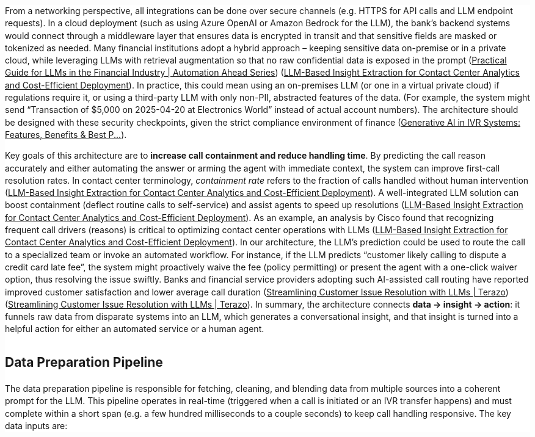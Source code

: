 From a networking perspective, all integrations can be done over secure channels (e.g. HTTPS for API calls and LLM endpoint requests). In a cloud deployment (such as using Azure OpenAI or Amazon Bedrock for the LLM), the bank’s backend systems would connect through a middleware layer that ensures data is encrypted in transit and that sensitive fields are masked or tokenized as needed. Many financial institutions adopt a hybrid approach – keeping sensitive data on-premise or in a private cloud, while leveraging LLMs with retrieval augmentation so that no raw confidential data is exposed in the prompt ([Practical Guide for LLMs in the Financial Industry | Automation Ahead Series](https://rpc.cfainstitute.org/research/the-automation-ahead-content-series/practical-guide-for-llms-in-the-financial-industry#:~:text=how%20these%20models%20can%20enhance,specific%20applications)) ([LLM-Based Insight Extraction for Contact Center Analytics and Cost-Efficient Deployment](https://arxiv.org/html/2503.19090v1#:~:text=match%20at%20L80%20call%20drivers,tuning%20when%20applications)). In practice, this could mean using an on-premises LLM (or one in a virtual private cloud) if regulations require it, or using a third-party LLM with only non-PII, abstracted features of the data. (For example, the system might send “Transaction of \$5,000 on 2025-04-20 at Electronics World” instead of actual account numbers). The architecture should be designed with these security checkpoints, given the strict compliance environment of finance ([Generative AI in IVR Systems: Features, Benefits & Best P...](https://www.teneo.ai/blog/ultimate-guide-to-integrating-generative-ai-in-ivr-systems-features-benefits-and-best-practices#:~:text=Enhanced%20Data%20Security%20and%20Compliance)).

Key goals of this architecture are to **increase call containment and reduce handling time**. By predicting the call reason accurately and either automating the answer or arming the agent with immediate context, the system can improve first-call resolution rates. In contact center terminology, *containment rate* refers to the fraction of calls handled without human intervention ([LLM-Based Insight Extraction for Contact Center Analytics and Cost-Efficient Deployment](https://arxiv.org/html/2503.19090v1#:~:text=accessibility%20have%20facilitated%20their%20integration,prerequisite%20to%20optimize%20CC%20operations)). A well-integrated LLM solution can boost containment (deflect routine calls to self-service) and assist agents to speed up resolutions ([LLM-Based Insight Extraction for Contact Center Analytics and Cost-Efficient Deployment](https://arxiv.org/html/2503.19090v1#:~:text=accessibility%20have%20facilitated%20their%20integration,prerequisite%20to%20optimize%20CC%20operations)). As an example, an analysis by Cisco found that recognizing frequent call drivers (reasons) is critical to optimizing contact center operations with LLMs ([LLM-Based Insight Extraction for Contact Center Analytics and Cost-Efficient Deployment](https://arxiv.org/html/2503.19090v1#:~:text=objectives%3A%201,prerequisite%20to%20optimize%20CC%20operations)). In our architecture, the LLM’s prediction could be used to route the call to a specialized team or invoke an automated workflow. For instance, if the LLM predicts “customer likely calling to dispute a credit card late fee”, the system might proactively waive the fee (policy permitting) or present the agent with a one-click waiver option, thus resolving the issue swiftly. Banks and financial service providers adopting such AI-assisted call routing have reported improved customer satisfaction and lower average call duration ([Streamlining Customer Issue Resolution with LLMs | Terazo](https://terazo.com/streamlining-customer-issue-resolution-with-llms/#:~:text=Efficient%20call%20routing%20matches%20customer,decreases%20the%20average%20call%20duration)) ([Streamlining Customer Issue Resolution with LLMs | Terazo](https://terazo.com/streamlining-customer-issue-resolution-with-llms/#:~:text=Recent%20advancements%20in%20Natural%20Language,and%20improves%20overall%20agent%20productivity)). In summary, the architecture connects **data -> insight -> action**: it funnels raw data from disparate systems into an LLM, which generates a conversational insight, and that insight is turned into a helpful action for either an automated service or a human agent.

## Data Preparation Pipeline

The data preparation pipeline is responsible for fetching, cleaning, and blending data from multiple sources into a coherent prompt for the LLM. This pipeline operates in real-time (triggered when a call is initiated or an IVR transfer happens) and must complete within a short span (e.g. a few hundred milliseconds to a couple seconds) to keep call handling responsive. The key data inputs are:
